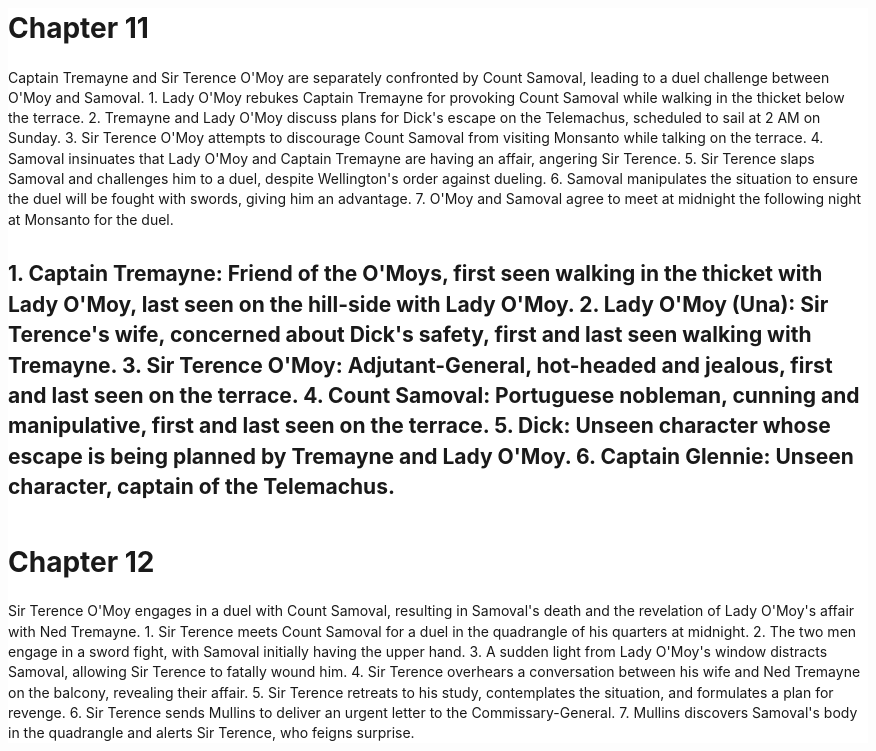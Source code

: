 # Chapter 11
<synopsis>
Captain Tremayne and Sir Terence O'Moy are separately confronted by Count Samoval, leading to a duel challenge between O'Moy and Samoval.
</synopsis>

<events>
1. Lady O'Moy rebukes Captain Tremayne for provoking Count Samoval while walking in the thicket below the terrace.
2. Tremayne and Lady O'Moy discuss plans for Dick's escape on the Telemachus, scheduled to sail at 2 AM on Sunday.
3. Sir Terence O'Moy attempts to discourage Count Samoval from visiting Monsanto while talking on the terrace.
4. Samoval insinuates that Lady O'Moy and Captain Tremayne are having an affair, angering Sir Terence.
5. Sir Terence slaps Samoval and challenges him to a duel, despite Wellington's order against dueling.
6. Samoval manipulates the situation to ensure the duel will be fought with swords, giving him an advantage.
7. O'Moy and Samoval agree to meet at midnight the following night at Monsanto for the duel.
</events>

<characters>1. Captain Tremayne: Friend of the O'Moys, first seen walking in the thicket with Lady O'Moy, last seen on the hill-side with Lady O'Moy.
2. Lady O'Moy (Una): Sir Terence's wife, concerned about Dick's safety, first and last seen walking with Tremayne.
3. Sir Terence O'Moy: Adjutant-General, hot-headed and jealous, first and last seen on the terrace.
4. Count Samoval: Portuguese nobleman, cunning and manipulative, first and last seen on the terrace.
5. Dick: Unseen character whose escape is being planned by Tremayne and Lady O'Moy.
6. Captain Glennie: Unseen character, captain of the Telemachus.</characters>
----------------
# Chapter 12
<synopsis>
Sir Terence O'Moy engages in a duel with Count Samoval, resulting in Samoval's death and the revelation of Lady O'Moy's affair with Ned Tremayne.
</synopsis>

<events>
1. Sir Terence meets Count Samoval for a duel in the quadrangle of his quarters at midnight.
2. The two men engage in a sword fight, with Samoval initially having the upper hand.
3. A sudden light from Lady O'Moy's window distracts Samoval, allowing Sir Terence to fatally wound him.
4. Sir Terence overhears a conversation between his wife and Ned Tremayne on the balcony, revealing their affair.
5. Sir Terence retreats to his study, contemplates the situation, and formulates a plan for revenge.
6. Sir Terence sends Mullins to deliver an urgent letter to the Commissary-General.
7. Mullins discovers Samoval's body in the quadrangle and alerts Sir Terence, who feigns surprise.
</events>
